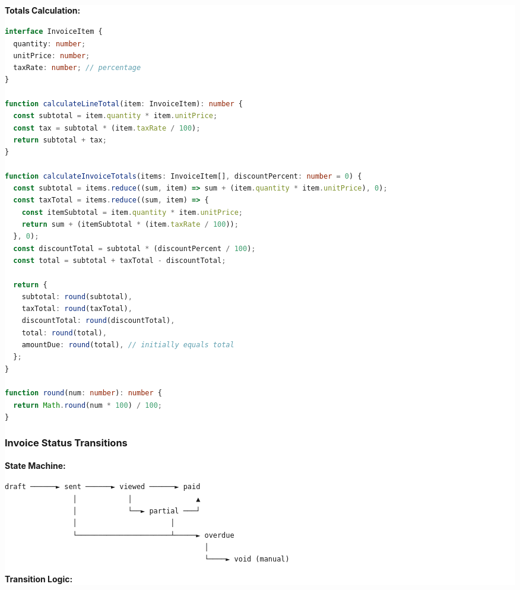 **Totals Calculation:**

```typescript
interface InvoiceItem {
  quantity: number;
  unitPrice: number;
  taxRate: number; // percentage
}

function calculateLineTotal(item: InvoiceItem): number {
  const subtotal = item.quantity * item.unitPrice;
  const tax = subtotal * (item.taxRate / 100);
  return subtotal + tax;
}

function calculateInvoiceTotals(items: InvoiceItem[], discountPercent: number = 0) {
  const subtotal = items.reduce((sum, item) => sum + (item.quantity * item.unitPrice), 0);
  const taxTotal = items.reduce((sum, item) => {
    const itemSubtotal = item.quantity * item.unitPrice;
    return sum + (itemSubtotal * (item.taxRate / 100));
  }, 0);
  const discountTotal = subtotal * (discountPercent / 100);
  const total = subtotal + taxTotal - discountTotal;

  return {
    subtotal: round(subtotal),
    taxTotal: round(taxTotal),
    discountTotal: round(discountTotal),
    total: round(total),
    amountDue: round(total), // initially equals total
  };
}

function round(num: number): number {
  return Math.round(num * 100) / 100;
}
```

### Invoice Status Transitions

**State Machine:**

```
draft ──────► sent ──────► viewed ──────► paid
                │            │               ▲
                │            └──► partial ───┘
                │                      │
                └──────────────────────┴─────► overdue
                                               │
                                               └────► void (manual)
```

**Transition Logic:**
